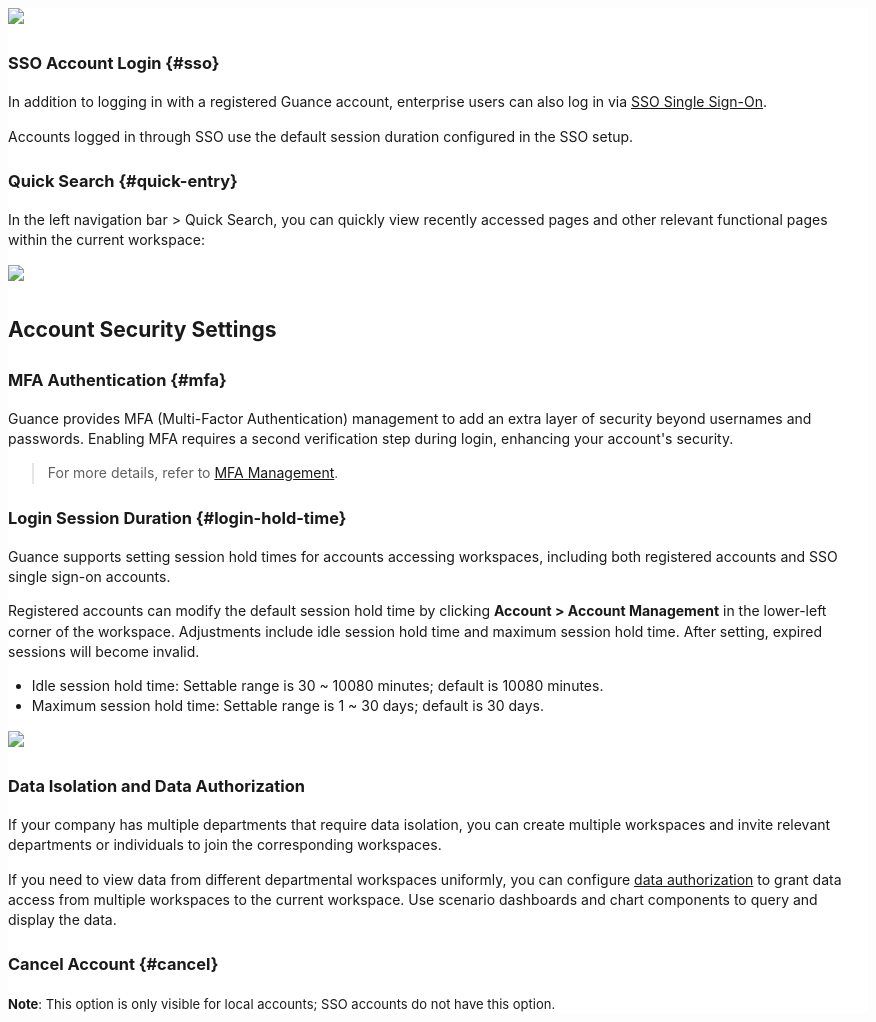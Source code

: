 <img src="img/9.space_management_1.png" width="60%" >

### SSO Account Login {#sso}

In addition to logging in with a registered Guance account, enterprise users can also log in via [SSO Single Sign-On](../management/sso/index.md).

Accounts logged in through SSO use the default session duration configured in the SSO setup.

### Quick Search {#quick-entry}

In the left navigation bar > Quick Search, you can quickly view recently accessed pages and other relevant functional pages within the current workspace:

![](img/quick-entry.png)

## Account Security Settings

### MFA Authentication {#mfa}

Guance provides MFA (Multi-Factor Authentication) management to add an extra layer of security beyond usernames and passwords. Enabling MFA requires a second verification step during login, enhancing your account's security.

> For more details, refer to [MFA Management](mfa-management.md).

### Login Session Duration {#login-hold-time}

Guance supports setting session hold times for accounts accessing workspaces, including both registered accounts and SSO single sign-on accounts.

Registered accounts can modify the default session hold time by clicking **Account > Account Management** in the lower-left corner of the workspace. Adjustments include idle session hold time and maximum session hold time. After setting, expired sessions will become invalid.

- Idle session hold time: Settable range is 30 ~ 10080 minutes; default is 10080 minutes.
- Maximum session hold time: Settable range is 1 ~ 30 days; default is 30 days.

<img src="img/6.mfa_2.1.png" width="70%" >

### Data Isolation and Data Authorization

If your company has multiple departments that require data isolation, you can create multiple workspaces and invite relevant departments or individuals to join the corresponding workspaces.

If you need to view data from different departmental workspaces uniformly, you can configure [data authorization](./data-authorization.md) to grant data access from multiple workspaces to the current workspace. Use scenario dashboards and chart components to query and display the data.

### Cancel Account {#cancel}

<font size=2>**Note**: This option is only visible for local accounts; SSO accounts do not have this option.</font>
